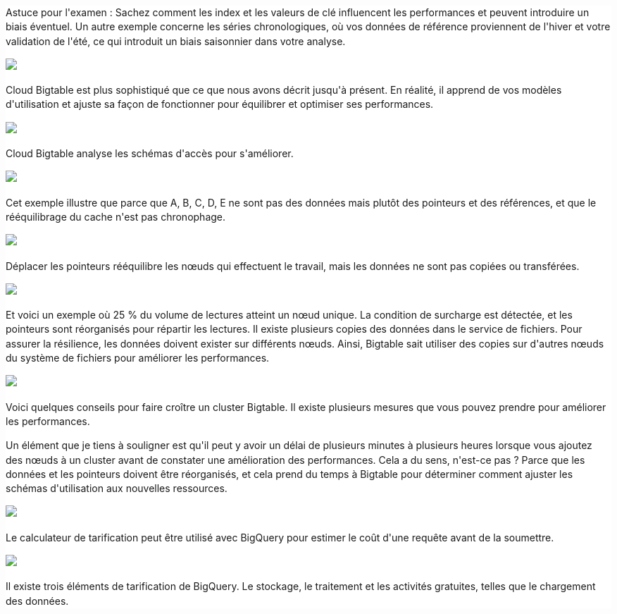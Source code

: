 Astuce pour l'examen : Sachez comment les index et les valeurs de clé influencent les performances et peuvent introduire un biais éventuel. Un autre exemple concerne les séries chronologiques, où vos données de référence proviennent de l'hiver et votre validation de l'été, ce qui introduit un biais saisonnier dans votre analyse.

![](Aspose.Words.d9e0735c-1fbf-47e1-a45f-7f7fbbeab371.056.png)

Cloud Bigtable est plus sophistiqué que ce que nous avons décrit jusqu'à présent. En réalité, il apprend de vos modèles d'utilisation et ajuste sa façon de fonctionner pour équilibrer et optimiser ses performances.

![](Aspose.Words.d9e0735c-1fbf-47e1-a45f-7f7fbbeab371.057.png)

Cloud Bigtable analyse les schémas d'accès pour s'améliorer.

![](Aspose.Words.d9e0735c-1fbf-47e1-a45f-7f7fbbeab371.058.png)

Cet exemple illustre que parce que A, B, C, D, E ne sont pas des données mais plutôt des pointeurs et des références, et que le rééquilibrage du cache n'est pas chronophage.

![](Aspose.Words.d9e0735c-1fbf-47e1-a45f-7f7fbbeab371.059.png)

Déplacer les pointeurs rééquilibre les nœuds qui effectuent le travail, mais les données ne sont pas copiées ou transférées.

![](Aspose.Words.d9e0735c-1fbf-47e1-a45f-7f7fbbeab371.060.png)

Et voici un exemple où 25 % du volume de lectures atteint un nœud unique. La condition de surcharge est détectée, et les pointeurs sont réorganisés pour répartir les lectures. Il existe plusieurs copies des données dans le service de fichiers. Pour assurer la résilience, les données doivent exister sur différents nœuds. Ainsi, Bigtable sait utiliser des copies sur d'autres nœuds du système de fichiers pour améliorer les performances.

![](Aspose.Words.d9e0735c-1fbf-47e1-a45f-7f7fbbeab371.061.png)

Voici quelques conseils pour faire croître un cluster Bigtable. Il existe plusieurs mesures que vous pouvez prendre pour améliorer les performances.

Un élément que je tiens à souligner est qu'il peut y avoir un délai de plusieurs minutes à plusieurs heures lorsque vous ajoutez des nœuds à un cluster avant de constater une amélioration des performances. Cela a du sens, n'est-ce pas ? Parce que les données et les pointeurs doivent être réorganisés, et cela prend du temps à Bigtable pour déterminer comment ajuster les schémas d'utilisation aux nouvelles ressources.

![](Aspose.Words.d9e0735c-1fbf-47e1-a45f-7f7fbbeab371.062.png)

Le calculateur de tarification peut être utilisé avec BigQuery pour estimer le coût d'une requête avant de la soumettre.

![](Aspose.Words.d9e0735c-1fbf-47e1-a45f-7f7fbbeab371.063.png)

Il existe trois éléments de tarification de BigQuery. Le stockage, le traitement et les activités gratuites, telles que le chargement des données.
